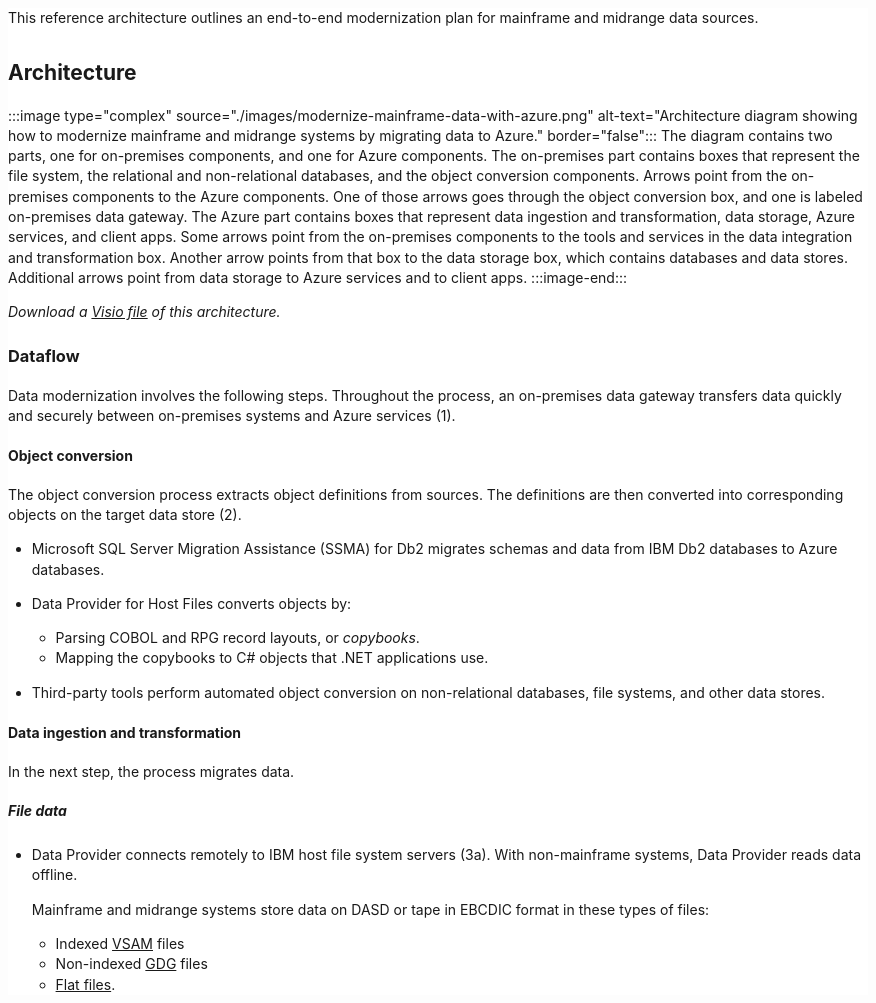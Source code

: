 This reference architecture outlines an end-to-end modernization plan for mainframe and midrange data sources.

## Architecture

:::image type="complex" source="./images/modernize-mainframe-data-with-azure.png" alt-text="Architecture diagram showing how to modernize mainframe and midrange systems by migrating data to Azure." border="false":::
   The diagram contains two parts, one for on-premises components, and one for Azure components. The on-premises part contains boxes that represent the file system, the relational and non-relational databases, and the object conversion components. Arrows point from the on-premises components to the Azure components. One of those arrows goes through the object conversion box, and one is labeled on-premises data gateway. The Azure part contains boxes that represent data ingestion and transformation, data storage, Azure services, and client apps. Some arrows point from the on-premises components to the tools and services in the data integration and transformation box. Another arrow points from that box to the data storage box, which contains databases and data stores. Additional arrows point from data storage to Azure services and to client apps.
:::image-end:::

*Download a [Visio file][Visio version of architecture diagram] of this architecture.*

### Dataflow

Data modernization involves the following steps. Throughout the process, an on-premises data gateway transfers data quickly and securely between on-premises systems and Azure services (1).

#### Object conversion

The object conversion process extracts object definitions from sources. The definitions are then converted into corresponding objects on the target data store (2).

- Microsoft SQL Server Migration Assistance (SSMA) for Db2 migrates schemas and data from IBM Db2 databases to Azure databases.

- Data Provider for Host Files converts objects by:

  - Parsing COBOL and RPG record layouts, or *copybooks*.
  - Mapping the copybooks to C# objects that .NET applications use.
- Third-party tools perform automated object conversion on non-relational databases, file systems, and other data stores.

#### Data ingestion and transformation

In the next step, the process migrates data.

##### File data

- Data Provider connects remotely to IBM host file system servers (3a). With non-mainframe systems, Data Provider reads data offline.

  Mainframe and midrange systems store data on DASD or tape in EBCDIC format in these types of files:

  - Indexed [VSAM][VSAM] files
  - Non-indexed [GDG][GDG] files
  - [Flat files][Flat files].


[ADABAS]: https://www.softwareag.com/en_corporate/platform/adabas-natural.html
[Get started with AzCopy]: /azure/storage/common/storage-use-azcopy-v10
[Azure data architecture guide]: ../../data-guide/index.md
[Azure Data Factory]: https://azure.microsoft.com/services/data-factory/
[Azure Data Lake Storage]: https://azure.microsoft.com/services/storage/data-lake-storage/
[Azure data platform end-to-end]: ../../example-scenario/dataplate2e/data-platform-end-to-end.yml
[Azure Database for MariaDB documentation]: /azure/mariadb/
[Azure Database for PostgreSQL]: https://azure.microsoft.com/services/postgresql/
[Azure pricing calculator]: https://azure.microsoft.com/pricing/calculator
[Azure Services overview]: https://azurecharts.com/overview
[Azure SQL]: https://azure.microsoft.com/services/azure-sql/
[Azure SQL Database]: https://azure.microsoft.com/services/sql-database/
[Azure Storage]: /azure/storage/
[Azure virtual machines]: https://azure.microsoft.com/services/virtual-machines/
[Comparison of hierarchical and relational databases]: https://www.ibm.com/support/knowledgecenter/SSEPH2_14.1.0/com.ibm.ims14.doc.apg/ims_comparehierandreldbs.htm
[Configure HIS component for performance]: /host-integration-server/core/data-for-host-files#configuringForPerformance
[Data Provider]: /host-integration-server/core/data-for-host-files
[Data Providers for Host Files Security and Protection]: /host-integration-server/core/data-providers-for-host-files-security-and-protection
[Datacom]: https://www.broadcom.com/products/mainframe/databases-database-mgmt/datacom
[Email address for information on Azure Data Engineering Mainframe and Midrange Modernization]: mailto:datasqlninja@microsoft.com
[ELT]: https://www.ibm.com/cloud/learn/etl#toc-etl-vs-elt-goFgkQcP
[ETL]: https://www.ibm.com/cloud/learn/etl
[Five reasons a data-first strategy works]: http://www.enterpriseappstoday.com/data-management/5-reasons-a-data-first-strategy-works.html
[Flat files]: https://www.pcmag.com/encyclopedia/term/flat-file
[Gateway considerations]: /data-integration/gateway/service-gateway-onprem#considerations
[GDG]: https://www.ibm.com/support/knowledgecenter/zosbasics/com.ibm.zos.zconcepts/zconcepts_175.htm
[Hyperscale service tier]: /azure/azure-sql/database/service-tier-hyperscale
[IBM Db2 10.5 for Linux, Unix and Windows documentation]: https://www.ibm.com/support/knowledgecenter/en/SSEPGG_10.5.0/com.ibm.db2.luw.kc.doc/welcome.html
[IBM Db2 for i]: https://www.ibm.com/support/pages/db2-ibm-i
[IBM Db2 for z/OS]: https://www.ibm.com/analytics/db2/zos
[IDMS]: https://www.broadcom.com/products/mainframe/databases-database-mgmt/idms
[IMS]: https://www.ibm.com/it-infrastructure/z/ims
[Install an on-premises data gateway]: /data-integration/gateway/service-gateway-install
[MariaDB]: https://mariadb.org/
[Migration guide]: https://datamigration.microsoft.com/
[MySQL Community Edition]: https://www.mysql.com/products/community/
[Network model]: https://web.archive.org/web/20060904190944/http://coronet.iicm.edu/wbtmaster/allcoursescontent/netlib/ndm1.htm
[Performance tuning steps]: /azure/data-factory/copy-activity-performance#performance-tuning-steps
[PostgreSQL]: https://www.postgresql.org/
[The rise of the multimodel database]: https://www.infoworld.com/article/2861579/the-rise-of-the-multimodel-database.html
[SQL Server Integration Services]: /sql/integration-services/sql-server-integration-services
[SQL Server Migration Assistant for Db2]: /sql/ssma/db2/sql-server-migration-assistant-for-db2-db2tosql
[Visio version of architecture diagram]: https://arch-center.azureedge.net/US-1785470-PR-1990-modernize-mainframe-data-with-azure.vsdx
[VSAM]: https://www.ibm.com/support/knowledgecenter/zosbasics/com.ibm.zos.zconcepts/zconcepts_169.htm
[Welcome to Azure Cosmos DB]: /azure/cosmos-db/introduction
[What is an on-premises data gateway?]: /data-integration/gateway/service-gateway-onprem
[What is Azure Database for MySQL?]: /azure/mysql/overview
[What is Azure SQL Managed Instance?]: /azure/azure-sql/managed-instance/sql-managed-instance-paas-overview
[What is HIS]: /host-integration-server/what-is-his
[What is NoSQL? Databases for a cloud-scale future]: https://www.infoworld.com/article/3240644/what-is-nosql-databases-for-a-cloud-scale-future.html
